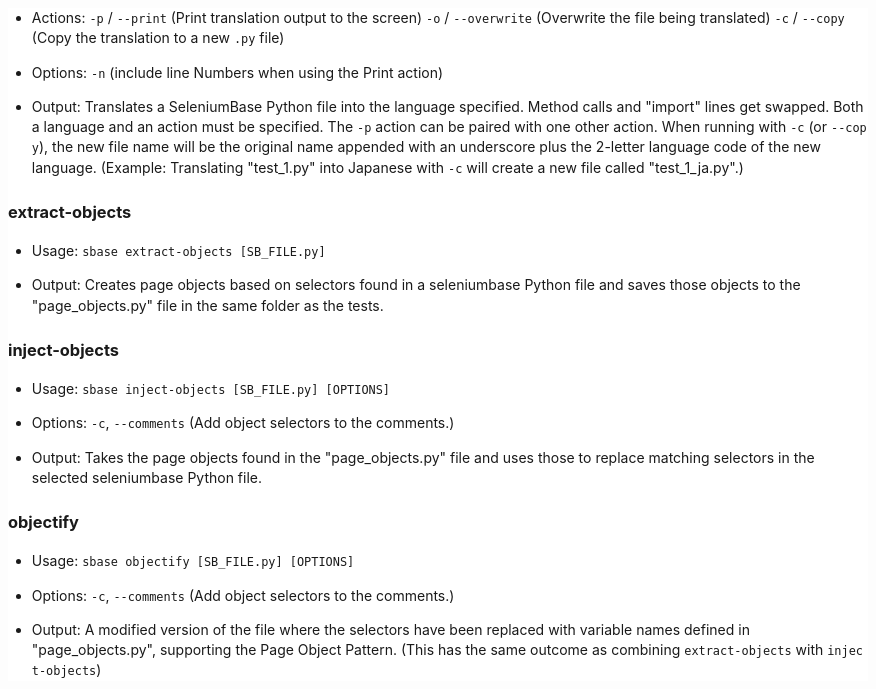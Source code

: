 * Actions:
``-p`` / ``--print``  (Print translation output to the screen)
``-o`` / ``--overwrite``  (Overwrite the file being translated)
``-c`` / ``--copy``  (Copy the translation to a new ``.py`` file)

* Options:
``-n``  (include line Numbers when using the Print action)

* Output:
Translates a SeleniumBase Python file into the language
specified. Method calls and "import" lines get swapped.
Both a language and an action must be specified.
The ``-p`` action can be paired with one other action.
When running with ``-c`` (or ``--copy``), the new file name
will be the original name appended with an underscore
plus the 2-letter language code of the new language.
(Example: Translating "test_1.py" into Japanese with
``-c`` will create a new file called "test_1_ja.py".)

<h3>extract-objects</h3>

* Usage:
``sbase extract-objects [SB_FILE.py]``

* Output:
Creates page objects based on selectors found in a
seleniumbase Python file and saves those objects to the
"page_objects.py" file in the same folder as the tests.

<h3>inject-objects</h3>

* Usage:
``sbase inject-objects [SB_FILE.py] [OPTIONS]``

* Options:
``-c``, ``--comments``  (Add object selectors to the comments.)

* Output:
Takes the page objects found in the "page_objects.py"
file and uses those to replace matching selectors in
the selected seleniumbase Python file.

<h3>objectify</h3>

* Usage:
``sbase objectify [SB_FILE.py] [OPTIONS]``

* Options:
``-c``, ``--comments``  (Add object selectors to the comments.)

* Output:
A modified version of the file where the selectors
have been replaced with variable names defined in
"page_objects.py", supporting the Page Object Pattern.
(This has the same outcome as combining
``extract-objects`` with ``inject-objects``)
